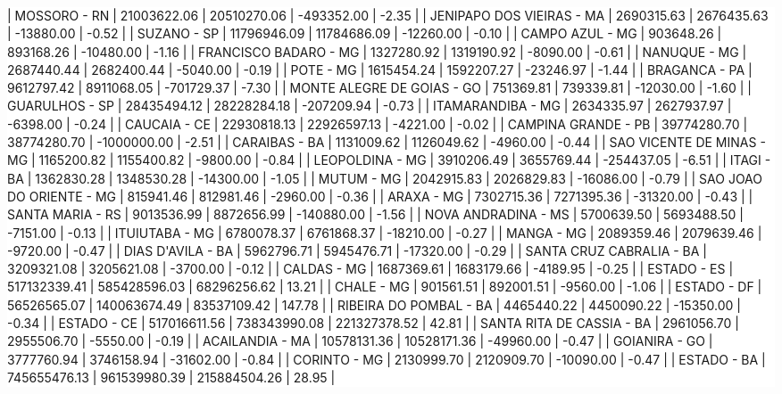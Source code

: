 | MOSSORO - RN | 21003622.06 | 20510270.06 | -493352.00 | -2.35 |
| JENIPAPO DOS VIEIRAS - MA | 2690315.63 | 2676435.63 | -13880.00 | -0.52 |
| SUZANO - SP | 11796946.09 | 11784686.09 | -12260.00 | -0.10 |
| CAMPO AZUL - MG | 903648.26 | 893168.26 | -10480.00 | -1.16 |
| FRANCISCO BADARO - MG | 1327280.92 | 1319190.92 | -8090.00 | -0.61 |
| NANUQUE - MG | 2687440.44 | 2682400.44 | -5040.00 | -0.19 |
| POTE - MG | 1615454.24 | 1592207.27 | -23246.97 | -1.44 |
| BRAGANCA - PA | 9612797.42 | 8911068.05 | -701729.37 | -7.30 |
| MONTE ALEGRE DE GOIAS - GO | 751369.81 | 739339.81 | -12030.00 | -1.60 |
| GUARULHOS - SP | 28435494.12 | 28228284.18 | -207209.94 | -0.73 |
| ITAMARANDIBA - MG | 2634335.97 | 2627937.97 | -6398.00 | -0.24 |
| CAUCAIA - CE | 22930818.13 | 22926597.13 | -4221.00 | -0.02 |
| CAMPINA GRANDE - PB | 39774280.70 | 38774280.70 | -1000000.00 | -2.51 |
| CARAIBAS - BA | 1131009.62 | 1126049.62 | -4960.00 | -0.44 |
| SAO VICENTE DE MINAS - MG | 1165200.82 | 1155400.82 | -9800.00 | -0.84 |
| LEOPOLDINA - MG | 3910206.49 | 3655769.44 | -254437.05 | -6.51 |
| ITAGI - BA | 1362830.28 | 1348530.28 | -14300.00 | -1.05 |
| MUTUM - MG | 2042915.83 | 2026829.83 | -16086.00 | -0.79 |
| SAO JOAO DO ORIENTE - MG | 815941.46 | 812981.46 | -2960.00 | -0.36 |
| ARAXA - MG | 7302715.36 | 7271395.36 | -31320.00 | -0.43 |
| SANTA MARIA - RS | 9013536.99 | 8872656.99 | -140880.00 | -1.56 |
| NOVA ANDRADINA - MS | 5700639.50 | 5693488.50 | -7151.00 | -0.13 |
| ITUIUTABA - MG | 6780078.37 | 6761868.37 | -18210.00 | -0.27 |
| MANGA - MG | 2089359.46 | 2079639.46 | -9720.00 | -0.47 |
| DIAS D'AVILA - BA | 5962796.71 | 5945476.71 | -17320.00 | -0.29 |
| SANTA CRUZ CABRALIA - BA | 3209321.08 | 3205621.08 | -3700.00 | -0.12 |
| CALDAS - MG | 1687369.61 | 1683179.66 | -4189.95 | -0.25 |
| ESTADO - ES | 517132339.41 | 585428596.03 | 68296256.62 | 13.21 |
| CHALE - MG | 901561.51 | 892001.51 | -9560.00 | -1.06 |
| ESTADO - DF | 56526565.07 | 140063674.49 | 83537109.42 | 147.78 |
| RIBEIRA DO POMBAL - BA | 4465440.22 | 4450090.22 | -15350.00 | -0.34 |
| ESTADO - CE | 517016611.56 | 738343990.08 | 221327378.52 | 42.81 |
| SANTA RITA DE CASSIA - BA | 2961056.70 | 2955506.70 | -5550.00 | -0.19 |
| ACAILANDIA - MA | 10578131.36 | 10528171.36 | -49960.00 | -0.47 |
| GOIANIRA - GO | 3777760.94 | 3746158.94 | -31602.00 | -0.84 |
| CORINTO - MG | 2130999.70 | 2120909.70 | -10090.00 | -0.47 |
| ESTADO - BA | 745655476.13 | 961539980.39 | 215884504.26 | 28.95 |